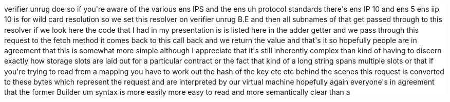 verifier unrug doe so if you're aware of
the various ens IPS and the ens uh
protocol standards there's ens IP 10 and
ens 5 ens iip 10 is for wild card
resolution so we set this resolver on
verifier unrug B.E and then all subnames
of that get passed through to this
resolver if we look here the code that I
had in my presentation is is listed here
in the adder getter and we pass through
this request to the fetch method it
comes back to this call back and we
return the value and that's it
so hopefully people are in agreement
that this is somewhat more simple
although I appreciate that it's still
inherently complex than kind of having
to discern exactly how storage slots are
laid out for a particular contract or
the fact that kind of a long string
spans multiple slots or that if you're
trying to read from a mapping you have
to work out the hash of the key etc
etc behind the scenes this request is
converted to these bytes which represent
the request and are interpreted by our
virtual machine hopefully again
everyone's in agreement that the former
Builder
um syntax is more easily more easy to
read and more semantically clear than a
